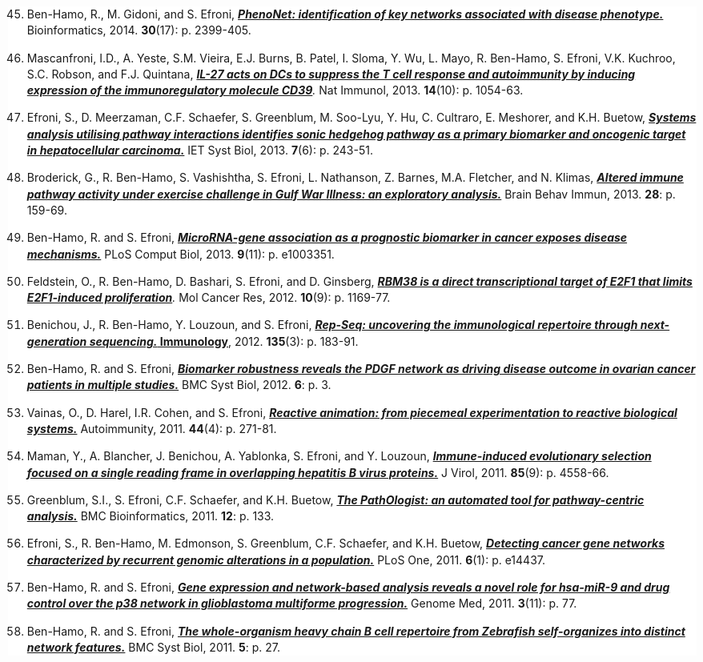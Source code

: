 45. Ben-Hamo, R., M. Gidoni, and S. Efroni, **_[PhenoNet: identification of key networks associated with disease phenotype.](https://academic.oup.com/bioinformatics/article/30/17/2399/2748141)_** Bioinformatics, 2014. **30**(17): p. 2399-405.  
  
46. Mascanfroni, I.D., A. Yeste, S.M. Vieira, E.J. Burns, B. Patel, I. Sloma, Y. Wu, L. Mayo, R. Ben-Hamo, S. Efroni, V.K. Kuchroo, S.C. Robson, and F.J. Quintana, _**[IL-27 acts on DCs to suppress the T cell response and autoimmunity by inducing expression of the immunoregulatory molecule CD39](https://www.nature.com/articles/ni.2695)**._ Nat Immunol, 2013. **14**(10): p. 1054-63.  
  
47. Efroni, S., D. Meerzaman, C.F. Schaefer, S. Greenblum, M. Soo-Lyu, Y. Hu, C. Cultraro, E. Meshorer, and K.H. Buetow, **_[Systems analysis utilising pathway interactions identifies sonic hedgehog pathway as a primary biomarker and oncogenic target in hepatocellular carcinoma.](http://dx.doi.org/10.1049/iet-syb.2010.0078)_** IET Syst Biol, 2013. **7**(6): p. 243-51.  
  
48. Broderick, G., R. Ben-Hamo, S. Vashishtha, S. Efroni, L. Nathanson, Z. Barnes, M.A. Fletcher, and N. Klimas, **_[Altered immune pathway activity under exercise challenge in Gulf War Illness: an exploratory analysis.](https://www.sciencedirect.com/science/article/pii/S088915911200493X?via%3Dihub)_** Brain Behav Immun, 2013. **28**: p. 159-69.  
49. Ben-Hamo, R. and S. Efroni, **_[MicroRNA-gene association as a prognostic biomarker in cancer exposes disease mechanisms.](https://journals.plos.org/ploscompbiol/article?id=10.1371/journal.pcbi.1003351)_** PLoS Comput Biol, 2013. **9**(11): p. e1003351.  
  
50. Feldstein, O., R. Ben-Hamo, D. Bashari, S. Efroni, and D. Ginsberg, _**[RBM38 is a direct transcriptional target of E2F1 that limits E2F1-induced proliferation](https://mcr.aacrjournals.org/content/10/9/1169.long)**._ Mol Cancer Res, 2012. **10**(9): p. 1169-77.  
  
51. Benichou, J., R. Ben-Hamo, Y. Louzoun, and S. Efroni, **[_Rep-Seq: uncovering the immunological repertoire through next-generation sequencing._ Immunology](https://onlinelibrary.wiley.com/doi/full/10.1111/j.1365-2567.2011.03527.x)**, 2012. **135**(3): p. 183-91.  
  
52. Ben-Hamo, R. and S. Efroni, **_[Biomarker robustness reveals the PDGF network as driving disease outcome in ovarian cancer patients in multiple studies.](https://bmcsystbiol.biomedcentral.com/articles/10.1186/1752-0509-6-3)_** BMC Syst Biol, 2012. **6**: p. 3.  
  
53. Vainas, O., D. Harel, I.R. Cohen, and S. Efroni, **_[Reactive animation: from piecemeal experimentation to reactive biological systems.](https://www.tandfonline.com/doi/full/10.3109/08916934.2010.523260)_** Autoimmunity, 2011. **44**(4): p. 271-81.  
  
54. Maman, Y., A. Blancher, J. Benichou, A. Yablonka, S. Efroni, and Y. Louzoun, **_[Immune-induced evolutionary selection focused on a single reading frame in overlapping hepatitis B virus proteins.](https://jvi.asm.org/content/85/9/4558)_** J Virol, 2011. **85**(9): p. 4558-66.  
  
55. Greenblum, S.I., S. Efroni, C.F. Schaefer, and K.H. Buetow, **_[The PathOlogist: an automated tool for pathway-centric analysis.](https://bmcbioinformatics.biomedcentral.com/articles/10.1186/1471-2105-12-133)_** BMC Bioinformatics, 2011. **12**: p. 133.  
  
56. Efroni, S., R. Ben-Hamo, M. Edmonson, S. Greenblum, C.F. Schaefer, and K.H. Buetow, **_[Detecting cancer gene networks characterized by recurrent genomic alterations in a population.](https://journals.plos.org/plosone/article?id=10.1371/journal.pone.0014437)_** PLoS One, 2011. **6**(1): p. e14437.  
  
57. Ben-Hamo, R. and S. Efroni, **_[Gene expression and network-based analysis reveals a novel role for hsa-miR-9 and drug control over the p38 network in glioblastoma multiforme progression.](https://genomemedicine.biomedcentral.com/articles/10.1186/gm293)_** Genome Med, 2011. **3**(11): p. 77.  
  
58. Ben-Hamo, R. and S. Efroni, **_[The whole-organism heavy chain B cell repertoire from Zebrafish self-organizes into distinct network features.](https://bmcsystbiol.biomedcentral.com/articles/10.1186/1752-0509-5-27)_** BMC Syst Biol, 2011. **5**: p. 27.
